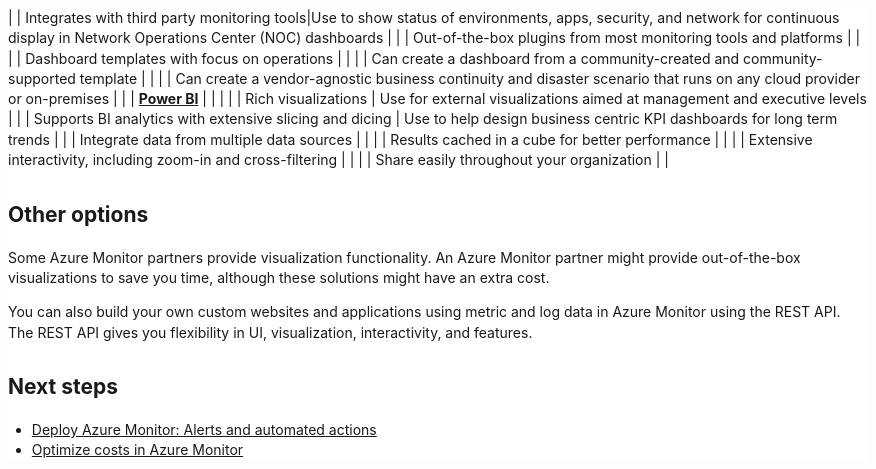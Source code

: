 |    | Integrates with third party monitoring tools|Use to show status of environments, apps, security, and network for continuous display in Network Operations Center (NOC) dashboards |
|    | Out-of-the-box plugins from most monitoring tools and platforms |    |
|    | Dashboard templates with focus on operations |    |
|    | Can create a dashboard from a community-created and community-supported template |    |
|    | Can create a vendor-agnostic business continuity and disaster scenario that runs on any cloud provider or on-premises |    |
| [**Power BI**](https://powerbi.microsoft.com/documentation/powerbi-service-get-started/) |    |    |
|    | Rich visualizations | Use for external visualizations aimed at management and executive levels |
|    | Supports BI analytics with extensive slicing and dicing | Use to help design business centric KPI dashboards for long term trends |
|    | Integrate data from multiple data sources |    |
|    | Results cached in a cube for better performance |    |
|    | Extensive interactivity, including zoom-in and cross-filtering |    |
|    | Share easily throughout your organization |    |

## Other options

Some Azure Monitor partners provide visualization functionality. An Azure Monitor partner might provide out-of-the-box visualizations to save you time, although these solutions might have an extra cost.

You can also build your own custom websites and applications using metric and log data in Azure Monitor using the REST API. The REST API gives you flexibility in UI, visualization, interactivity, and features.

## Next steps

* [Deploy Azure Monitor: Alerts and automated actions](../alerts/best-practices-alerts.md)
* [Optimize costs in Azure Monitor](best-practices-cost.md)
